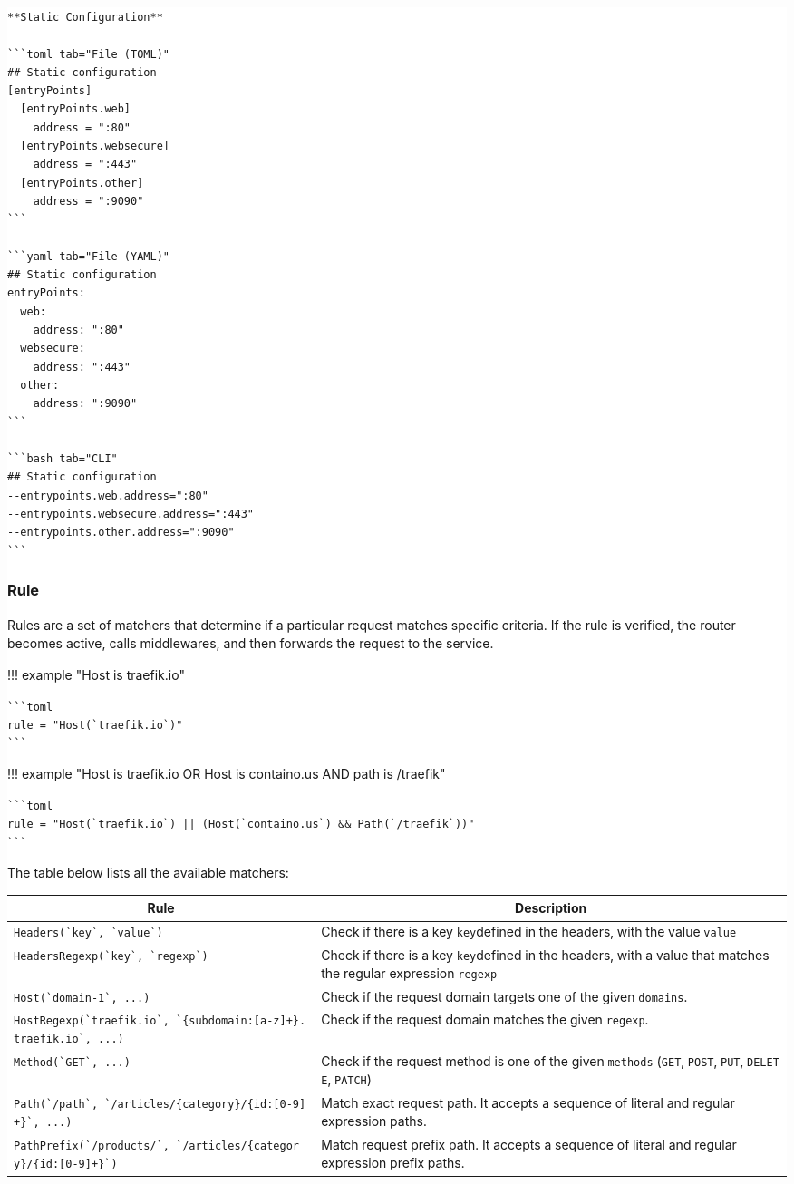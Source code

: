    **Static Configuration**
    
    ```toml tab="File (TOML)"
    ## Static configuration
    [entryPoints]
      [entryPoints.web]
        address = ":80"
      [entryPoints.websecure]
        address = ":443"
      [entryPoints.other]
        address = ":9090"
    ```
    
    ```yaml tab="File (YAML)"
    ## Static configuration
    entryPoints:
      web:
        address: ":80"
      websecure:
        address: ":443"
      other:
        address: ":9090"
    ```
    
    ```bash tab="CLI"
    ## Static configuration
    --entrypoints.web.address=":80"
    --entrypoints.websecure.address=":443"
    --entrypoints.other.address=":9090"
    ```

### Rule

Rules are a set of matchers that determine if a particular request matches specific criteria.
If the rule is verified, the router becomes active, calls middlewares, and then forwards the request to the service.

!!! example "Host is traefik.io"

    ```toml
    rule = "Host(`traefik.io`)"
    ```

!!! example "Host is traefik.io OR Host is containo.us AND path is /traefik"

    ```toml
    rule = "Host(`traefik.io`) || (Host(`containo.us`) && Path(`/traefik`))"
    ```

The table below lists all the available matchers:

| Rule                                                                 | Description                                                                                                    |
|----------------------------------------------------------------------|----------------------------------------------------------------------------------------------------------------|
| ```Headers(`key`, `value`)```                                        | Check if there is a key `key`defined in the headers, with the value `value`                                    |
| ```HeadersRegexp(`key`, `regexp`)```                                 | Check if there is a key `key`defined in the headers, with a value that matches the regular expression `regexp` |
| ```Host(`domain-1`, ...)```                                          | Check if the request domain targets one of the given `domains`.                                                |
| ```HostRegexp(`traefik.io`, `{subdomain:[a-z]+}.traefik.io`, ...)``` | Check if the request domain matches the given `regexp`.                                                        |
| ```Method(`GET`, ...)```                                             | Check if the request method is one of the given `methods` (`GET`, `POST`, `PUT`, `DELETE`, `PATCH`)            |
| ```Path(`/path`, `/articles/{category}/{id:[0-9]+}`, ...)```         | Match exact request path. It accepts a sequence of literal and regular expression paths.                       |
| ```PathPrefix(`/products/`, `/articles/{category}/{id:[0-9]+}`)```   | Match request prefix path. It accepts a sequence of literal and regular expression prefix paths.               |
